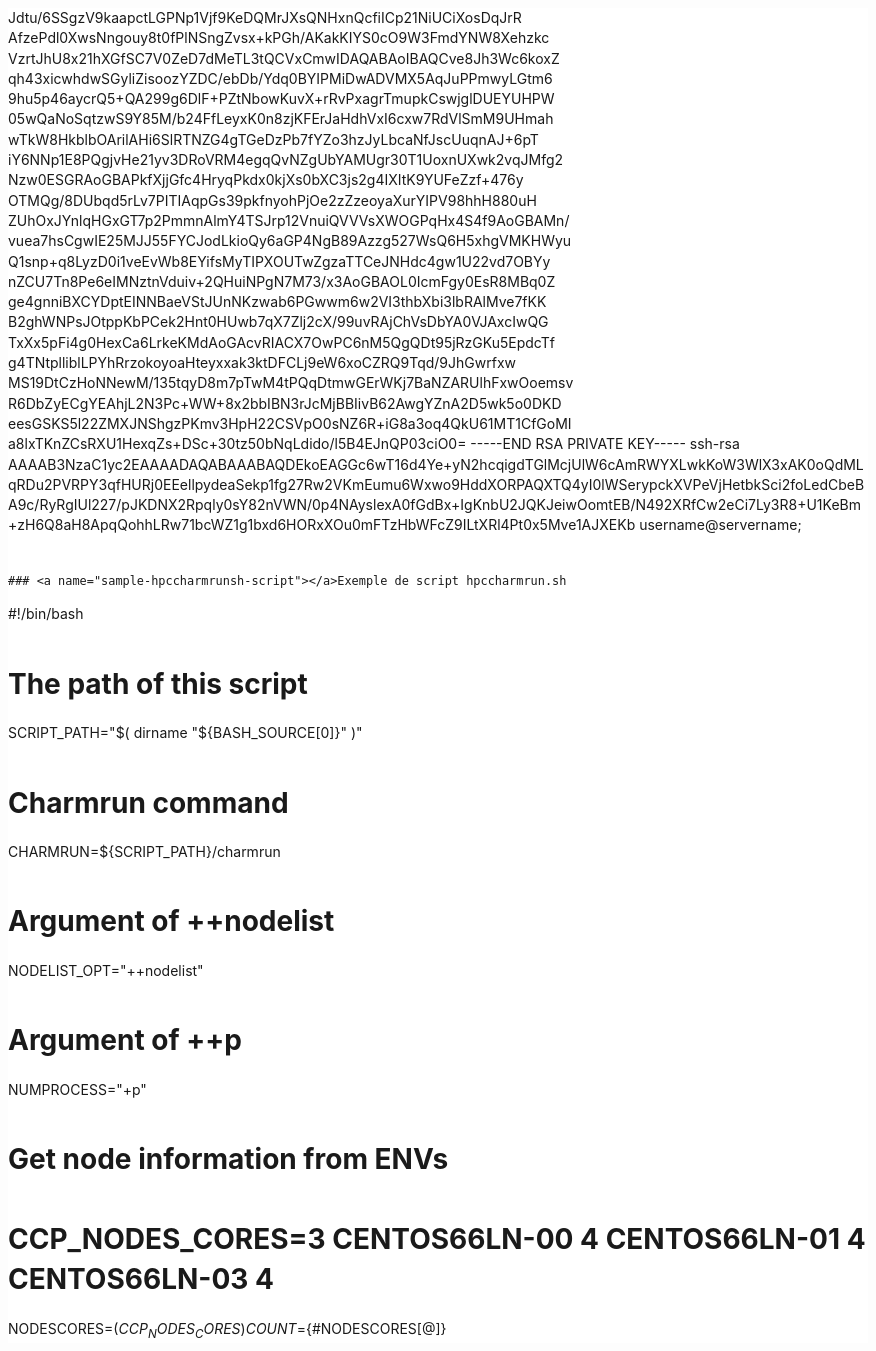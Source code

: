 Jdtu/6SSgzV9kaapctLGPNp1Vjf9KeDQMrJXsQNHxnQcfiICp21NiUCiXosDqJrR
AfzePdl0XwsNngouy8t0fPlNSngZvsx+kPGh/AKakKIYS0cO9W3FmdYNW8Xehzkc
VzrtJhU8x21hXGfSC7V0ZeD7dMeTL3tQCVxCmwIDAQABAoIBAQCve8Jh3Wc6koxZ
qh43xicwhdwSGyliZisoozYZDC/ebDb/Ydq0BYIPMiDwADVMX5AqJuPPmwyLGtm6
9hu5p46aycrQ5+QA299g6DlF+PZtNbowKuvX+rRvPxagrTmupkCswjglDUEYUHPW
05wQaNoSqtzwS9Y85M/b24FfLeyxK0n8zjKFErJaHdhVxI6cxw7RdVlSmM9UHmah
wTkW8HkblbOArilAHi6SlRTNZG4gTGeDzPb7fYZo3hzJyLbcaNfJscUuqnAJ+6pT
iY6NNp1E8PQgjvHe21yv3DRoVRM4egqQvNZgUbYAMUgr30T1UoxnUXwk2vqJMfg2
Nzw0ESGRAoGBAPkfXjjGfc4HryqPkdx0kjXs0bXC3js2g4IXItK9YUFeZzf+476y
OTMQg/8DUbqd5rLv7PITIAqpGs39pkfnyohPjOe2zZzeoyaXurYIPV98hhH880uH
ZUhOxJYnlqHGxGT7p2PmmnAlmY4TSJrp12VnuiQVVVsXWOGPqHx4S4f9AoGBAMn/
vuea7hsCgwIE25MJJ55FYCJodLkioQy6aGP4NgB89Azzg527WsQ6H5xhgVMKHWyu
Q1snp+q8LyzD0i1veEvWb8EYifsMyTIPXOUTwZgzaTTCeJNHdc4gw1U22vd7OBYy
nZCU7Tn8Pe6eIMNztnVduiv+2QHuiNPgN7M73/x3AoGBAOL0IcmFgy0EsR8MBq0Z
ge4gnniBXCYDptEINNBaeVStJUnNKzwab6PGwwm6w2VI3thbXbi3lbRAlMve7fKK
B2ghWNPsJOtppKbPCek2Hnt0HUwb7qX7Zlj2cX/99uvRAjChVsDbYA0VJAxcIwQG
TxXx5pFi4g0HexCa6LrkeKMdAoGAcvRIACX7OwPC6nM5QgQDt95jRzGKu5EpdcTf
g4TNtplliblLPYhRrzokoyoaHteyxxak3ktDFCLj9eW6xoCZRQ9Tqd/9JhGwrfxw
MS19DtCzHoNNewM/135tqyD8m7pTwM4tPQqDtmwGErWKj7BaNZARUlhFxwOoemsv
R6DbZyECgYEAhjL2N3Pc+WW+8x2bbIBN3rJcMjBBIivB62AwgYZnA2D5wk5o0DKD
eesGSKS5l22ZMXJNShgzPKmv3HpH22CSVpO0sNZ6R+iG8a3oq4QkU61MT1CfGoMI
a8lxTKnZCsRXU1HexqZs+DSc+30tz50bNqLdido/l5B4EJnQP03ciO0=
-----END RSA PRIVATE KEY-----</PrivateKey>
  <PublicKey>ssh-rsa AAAAB3NzaC1yc2EAAAADAQABAAABAQDEkoEAGGc6wT16d4Ye+yN2hcqigdTGlMcjUlW6cAmRWYXLwkKoW3WlX3xAK0oQdMLqRDu2PVRPY3qfHURj0EEellpydeaSekp1fg27Rw2VKmEumu6Wxwo9HddXORPAQXTQ4yI0lWSerypckXVPeVjHetbkSci2foLedCbeBA9c/RyRgIUl227/pJKDNX2Rpqly0sY82nVWN/0p4NAyslexA0fGdBx+IgKnbU2JQKJeiwOomtEB/N492XRfCw2eCi7Ly3R8+U1KeBm+zH6Q8aH8ApqQohhLRw71bcWZ1g1bxd6HORxXOu0mFTzHbWFcZ9ILtXRl4Pt0x5Mve1AJXEKb username@servername;</PublicKey>
</ExtendedData>
```

### <a name="sample-hpccharmrunsh-script"></a>Exemple de script hpccharmrun.sh

```
#!/bin/bash

# The path of this script
SCRIPT_PATH="$( dirname "${BASH_SOURCE[0]}" )"
# Charmrun command
CHARMRUN=${SCRIPT_PATH}/charmrun
# Argument of ++nodelist
NODELIST_OPT="++nodelist"
# Argument of ++p
NUMPROCESS="+p"

# Get node information from ENVs
# CCP_NODES_CORES=3 CENTOS66LN-00 4 CENTOS66LN-01 4 CENTOS66LN-03 4
NODESCORES=(${CCP_NODES_CORES})
COUNT=${#NODESCORES[@]}


[keygen]: ./media/virtual-machines-linux-classic-hpcpack-cluster-namd/keygen.png
[keys]: ./media/virtual-machines-linux-classic-hpcpack-cluster-namd/keys.png
[namd_job]: ./media/virtual-machines-linux-classic-hpcpack-cluster-namd/namd_job.png
[job_resources]: ./media/virtual-machines-linux-classic-hpcpack-cluster-namd/job_resources.png
[creds]: ./media/virtual-machines-linux-classic-hpcpack-cluster-namd/creds.png
[task_details]: ./media/virtual-machines-linux-classic-hpcpack-cluster-namd/task_details.png
[vmd_view]: ./media/virtual-machines-linux-classic-hpcpack-cluster-namd/vmd_view.png